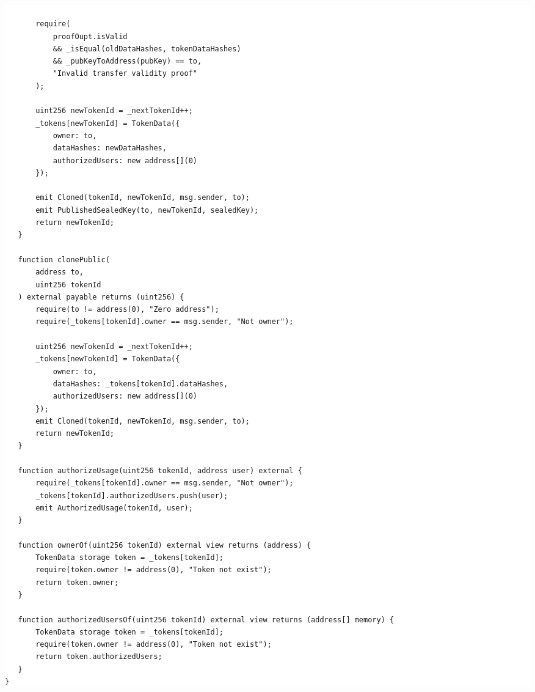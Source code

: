 ```solidity
       
       require(
           proofOupt.isValid 
           && _isEqual(oldDataHashes, tokenDataHashes)
           && _pubKeyToAddress(pubKey) == to,
           "Invalid transfer validity proof"
       );

       uint256 newTokenId = _nextTokenId++;
       _tokens[newTokenId] = TokenData({
           owner: to,
           dataHashes: newDataHashes,
           authorizedUsers: new address[](0)
       });

       emit Cloned(tokenId, newTokenId, msg.sender, to);
       emit PublishedSealedKey(to, newTokenId, sealedKey);
       return newTokenId;
   }

   function clonePublic(
       address to,
       uint256 tokenId
   ) external payable returns (uint256) {
       require(to != address(0), "Zero address");
       require(_tokens[tokenId].owner == msg.sender, "Not owner");
       
       uint256 newTokenId = _nextTokenId++;
       _tokens[newTokenId] = TokenData({
           owner: to,
           dataHashes: _tokens[tokenId].dataHashes,
           authorizedUsers: new address[](0)
       });
       emit Cloned(tokenId, newTokenId, msg.sender, to);
       return newTokenId;
   }

   function authorizeUsage(uint256 tokenId, address user) external {
       require(_tokens[tokenId].owner == msg.sender, "Not owner");
       _tokens[tokenId].authorizedUsers.push(user);
       emit AuthorizedUsage(tokenId, user);
   }

   function ownerOf(uint256 tokenId) external view returns (address) {
       TokenData storage token = _tokens[tokenId];
       require(token.owner != address(0), "Token not exist");
       return token.owner;
   }

   function authorizedUsersOf(uint256 tokenId) external view returns (address[] memory) {
       TokenData storage token = _tokens[tokenId];
       require(token.owner != address(0), "Token not exist");
       return token.authorizedUsers;
   }
}
```
